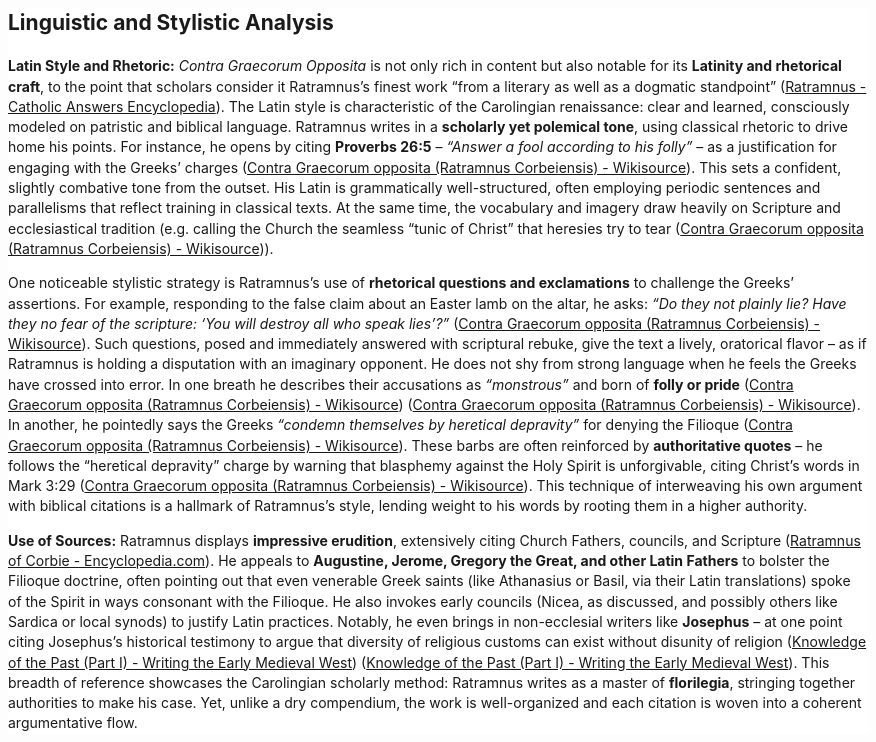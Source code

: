 ## Linguistic and Stylistic Analysis  
**Latin Style and Rhetoric:** *Contra Graecorum Opposita* is not only rich in content but also notable for its **Latinity and rhetorical craft**, to the point that scholars consider it Ratramnus’s finest work “from a literary as well as a dogmatic standpoint” ([Ratramnus - Catholic Answers Encyclopedia](https://www.catholic.com/encyclopedia/ratramnus#:~:text=His%20best%20work%2C%20from%20a,A)). The Latin style is characteristic of the Carolingian renaissance: clear and learned, consciously modeled on patristic and biblical language. Ratramnus writes in a **scholarly yet polemical tone**, using classical rhetoric to drive home his points. For instance, he opens by citing **Proverbs 26:5** – *“Answer a fool according to his folly”* – as a justification for engaging with the Greeks’ charges ([Contra Graecorum opposita (Ratramnus Corbeiensis) - Wikisource](https://la.wikisource.org/wiki/Contra_Graecorum_opposita_(Ratramnus_Corbeiensis)#:~:text=121.0226D,de%20Patre%20Filioque%20procedere%20confiteamur)). This sets a confident, slightly combative tone from the outset. His Latin is grammatically well-structured, often employing periodic sentences and parallelisms that reflect training in classical texts. At the same time, the vocabulary and imagery draw heavily on Scripture and ecclesiastical tradition (e.g. calling the Church the seamless “tunic of Christ” that heresies try to tear ([Contra Graecorum opposita (Ratramnus Corbeiensis) - Wikisource](https://la.wikisource.org/wiki/Contra_Graecorum_opposita_(Ratramnus_Corbeiensis)#:~:text=eadem%20fide%20tam%20Orientalis%20quam,est%20de%20habitu%2C%20de%20conversatione))).

One noticeable stylistic strategy is Ratramnus’s use of **rhetorical questions and exclamations** to challenge the Greeks’ assertions. For example, responding to the false claim about an Easter lamb on the altar, he asks: *“Do they not plainly lie? Have they no fear of the scripture: ‘You will destroy all who speak lies’?”* ([Contra Graecorum opposita (Ratramnus Corbeiensis) - Wikisource](https://la.wikisource.org/wiki/Contra_Graecorum_opposita_(Ratramnus_Corbeiensis)#:~:text=121.0226D,de%20Patre%20Filioque%20procedere%20confiteamur)). Such questions, posed and immediately answered with scriptural rebuke, give the text a lively, oratorical flavor – as if Ratramnus is holding a disputation with an imaginary opponent. He does not shy from strong language when he feels the Greeks have crossed into error. In one breath he describes their accusations as *“monstrous”* and born of **folly or pride** ([Contra Graecorum opposita (Ratramnus Corbeiensis) - Wikisource](https://la.wikisource.org/wiki/Contra_Graecorum_opposita_(Ratramnus_Corbeiensis)#:~:text=Jam%20quod%20arguere%20conantur%2C%20quod,affectantes%2C%20a%20feminarum%20concubitu%20se)) ([Contra Graecorum opposita (Ratramnus Corbeiensis) - Wikisource](https://la.wikisource.org/wiki/Contra_Graecorum_opposita_(Ratramnus_Corbeiensis)#:~:text=Discendum%20illis%2C%20non%20docendum%2C%20in,sui%20priores%2C%20si%20tamen%20Ecclesiae)). In another, he pointedly says the Greeks *“condemn themselves by heretical depravity”* for denying the Filioque ([Contra Graecorum opposita (Ratramnus Corbeiensis) - Wikisource](https://la.wikisource.org/wiki/Contra_Graecorum_opposita_(Ratramnus_Corbeiensis)#:~:text=quod%20alibi%20Spiritus%20sanctus%20comminatur%3A,Quod%20si%20majores%20suos)). These barbs are often reinforced by **authoritative quotes** – he follows the “heretical depravity” charge by warning that blasphemy against the Holy Spirit is unforgivable, citing Christ’s words in Mark 3:29 ([Contra Graecorum opposita (Ratramnus Corbeiensis) - Wikisource](https://la.wikisource.org/wiki/Contra_Graecorum_opposita_(Ratramnus_Corbeiensis)#:~:text=quod%20alibi%20Spiritus%20sanctus%20comminatur%3A,Quod%20si%20majores%20suos)). This technique of interweaving his own argument with biblical citations is a hallmark of Ratramnus’s style, lending weight to his words by rooting them in a higher authority.

**Use of Sources:** Ratramnus displays **impressive erudition**, extensively citing Church Fathers, councils, and Scripture ([Ratramnus of Corbie - Encyclopedia.com](https://www.encyclopedia.com/religion/encyclopedias-almanacs-transcripts-and-maps/ratramnus-corbie#:~:text=against%20the%20anti,4)). He appeals to **Augustine, Jerome, Gregory the Great, and other Latin Fathers** to bolster the Filioque doctrine, often pointing out that even venerable Greek saints (like Athanasius or Basil, via their Latin translations) spoke of the Spirit in ways consonant with the Filioque. He also invokes early councils (Nicea, as discussed, and possibly others like Sardica or local synods) to justify Latin practices. Notably, he even brings in non-ecclesial writers like **Josephus** – at one point citing Josephus’s historical testimony to argue that diversity of religious customs can exist without disunity of religion ([Knowledge of the Past (Part I) - Writing the Early Medieval West](https://www.cambridge.org/core/books/writing-the-early-medieval-west/knowledge-of-the-past/C5A292E5DA21C8F38AC45A1444D069B6#:~:text=Knowledge%20of%20the%20Past%20,PL%20121%3A%20310A%20and%20311B)) ([Knowledge of the Past (Part I) - Writing the Early Medieval West](https://www.cambridge.org/core/books/writing-the-early-medieval-west/knowledge-of-the-past/C5A292E5DA21C8F38AC45A1444D069B6#:~:text=80%20Ratramnus%20cites%20Josephus%20to,PL%20121%3A%20310A%20and%20311B)). This breadth of reference showcases the Carolingian scholarly method: Ratramnus writes as a master of **florilegia**, stringing together authorities to make his case. Yet, unlike a dry compendium, the work is well-organized and each citation is woven into a coherent argumentative flow.
